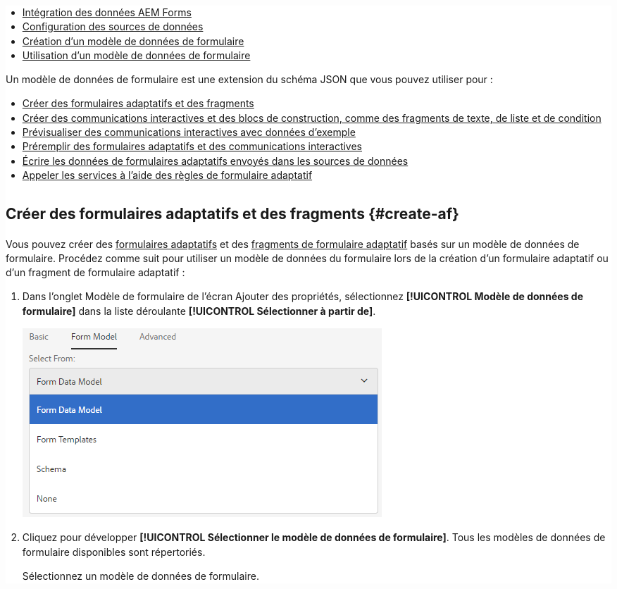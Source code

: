 * [Intégration des données AEM Forms](../../forms/using/data-integration.md)
* [Configuration des sources de données](../../forms/using/configure-data-sources.md)
* [Création d’un modèle de données de formulaire](../../forms/using/create-form-data-models.md)
* [Utilisation d’un modèle de données de formulaire](../../forms/using/work-with-form-data-model.md)

Un modèle de données de formulaire est une extension du schéma JSON que vous pouvez utiliser pour :

* [Créer des formulaires adaptatifs et des fragments](#create-af)
* [Créer des communications interactives et des blocs de construction, comme des fragments de texte, de liste et de condition](#create-ic)
* [Prévisualiser des communications interactives avec données d’exemple](#preview-ic)
* [Préremplir des formulaires adaptatifs et des communications interactives](#prefill)
* [Écrire les données de formulaires adaptatifs envoyés dans les sources de données](#write-af)
* [Appeler les services à l’aide des règles de formulaire adaptatif](#invoke-services)

## Créer des formulaires adaptatifs et des fragments {#create-af}

Vous pouvez créer des [formulaires adaptatifs](../../forms/using/creating-adaptive-form.md) et des [fragments de formulaire adaptatif](../../forms/using/adaptive-form-fragments.md) basés sur un modèle de données de formulaire. Procédez comme suit pour utiliser un modèle de données du formulaire lors de la création d’un formulaire adaptatif ou d’un fragment de formulaire adaptatif :

1. Dans l’onglet Modèle de formulaire de l’écran Ajouter des propriétés, sélectionnez **[!UICONTROL Modèle de données de formulaire]** dans la liste déroulante **[!UICONTROL Sélectionner à partir de]**.

   ![create-af-1-1](assets/create-af-1-1.png)

1. Cliquez pour développer **[!UICONTROL Sélectionner le modèle de données de formulaire]**. Tous les modèles de données de formulaire disponibles sont répertoriés.

   Sélectionnez un modèle de données de formulaire.
